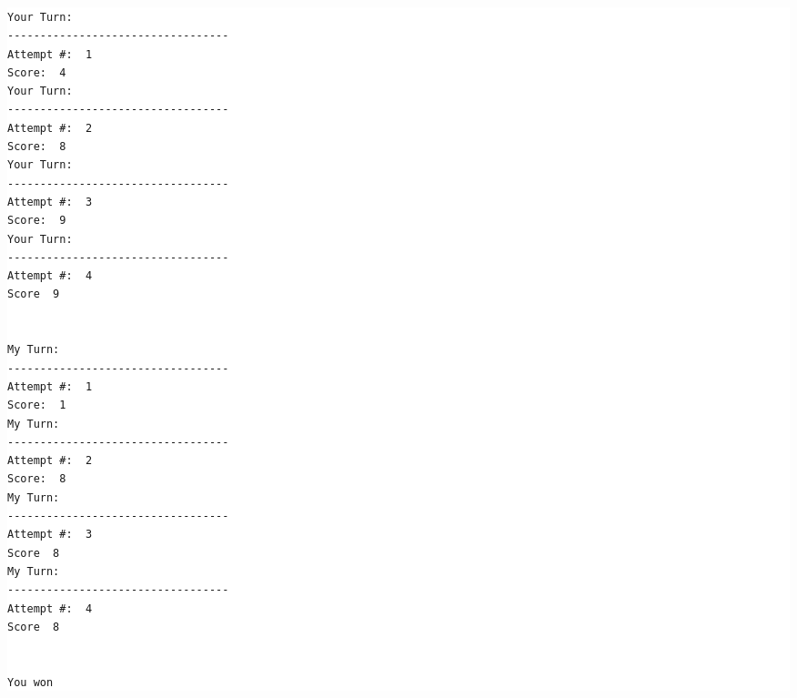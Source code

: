     Your Turn: 
    ----------------------------------
    Attempt #:  1
    Score:  4
    Your Turn: 
    ----------------------------------
    Attempt #:  2
    Score:  8
    Your Turn: 
    ----------------------------------
    Attempt #:  3
    Score:  9
    Your Turn: 
    ----------------------------------
    Attempt #:  4
    Score  9
    
    
    My Turn: 
    ----------------------------------
    Attempt #:  1
    Score:  1
    My Turn: 
    ----------------------------------
    Attempt #:  2
    Score:  8
    My Turn: 
    ----------------------------------
    Attempt #:  3
    Score  8
    My Turn: 
    ----------------------------------
    Attempt #:  4
    Score  8
    
    
    You won

